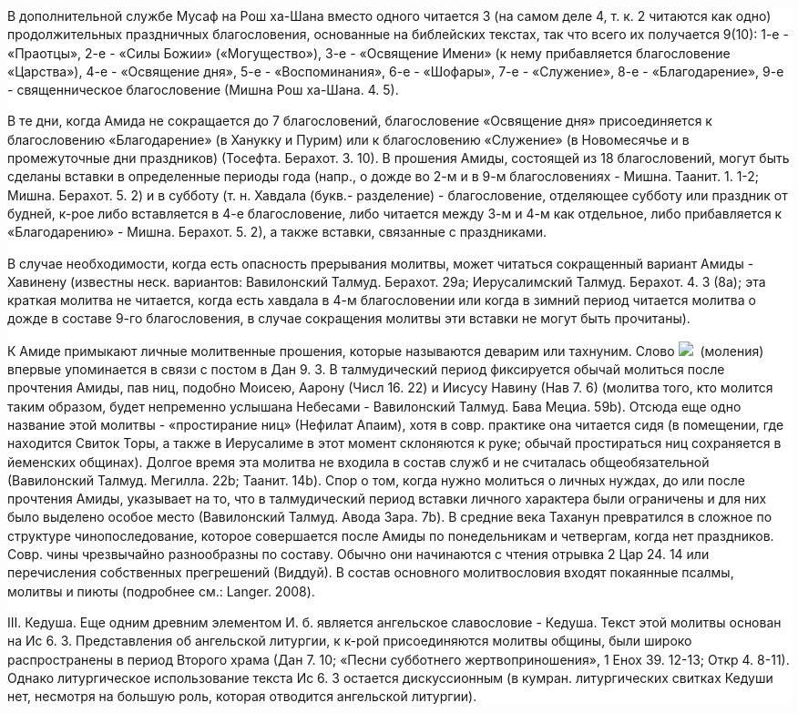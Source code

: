 В дополнительной службе Мусаф на Рош ха-Шана вместо одного читается 3 (на самом деле 4, т. к. 2 читаются как одно) продолжительных праздничных благословения, основанные на библейских текстах, так что всего их получается 9(10): 1-е - «Праотцы», 2-е - «Силы Божии» («Могущество»), 3-е - «Освящение Имени» (к нему прибавляется благословение «Царства»), 4-е - «Освящение дня», 5-е - «Воспоминания», 6-е - «Шофары», 7-е - «Служение», 8-е - «Благодарение», 9-е - священническое благословение (Мишна Рош ха-Шана. 4. 5).

В те дни, когда Амида не сокращается до 7 благословений, благословение «Освящение дня» присоединяется к благословению «Благодарение» (в Ханукку и Пурим) или к благословению «Служение» (в Новомесячье и в промежуточные дни праздников) (Тосефта. Берахот. 3. 10). В прошения Амиды, состоящей из 18 благословений, могут быть сделаны вставки в определенные периоды года (напр., о дожде во 2-м и в 9-м благословениях - Мишна. Таанит. 1. 1-2; Мишна. Берахот. 5. 2) и в субботу (т. н. Хавдала (букв.- разделение) - благословение, отделяющее субботу или праздник от будней, к-рое либо вставляется в 4-е благословение, либо читается между 3-м и 4-м как отдельное, либо прибавляется к «Благодарению» - Мишна. Берахот. 5. 2), а также вставки, связанные с праздниками.

В случае необходимости, когда есть опасность прерывания молитвы, может читаться сокращенный вариант Амиды - Хавинену (известны неск. вариантов: Вавилонский Талмуд. Берахот. 29a; Иерусалимский Талмуд. Берахот. 4. 3 (8a); эта краткая молитва не читается, когда есть хавдала в 4-м благословении или когда в зимний период читается молитва о дожде в составе 9-го благословения, в случае сокращения молитвы эти вставки не могут быть прочитаны).

К Амиде примыкают личные молитвенные прошения, которые называются деварим или тахнуним. Слово ![](https://pravenc.ru/char/26062/taHx24nUnIm/image.png)  (моления) впервые упоминается в связи с постом в Дан 9. 3. В талмудический период фиксируется обычай молиться после прочтения Амиды, пав ниц, подобно Моисею, Аарону (Числ 16. 22) и Иисусу Навину (Нав 7. 6) (молитва того, кто молится таким образом, будет непременно услышана Небесами - Вавилонский Талмуд. Бава Мециа. 59b). Отсюда еще одно название этой молитвы - «простирание ниц» (Нефилат Апаим), хотя в совр. практике она читается сидя (в помещении, где находится Свиток Торы, а также в Иерусалиме в этот момент склоняются к руке; обычай простираться ниц сохраняется в йеменских общинах). Долгое время эта молитва не входила в состав служб и не считалась общеобязательной (Вавилонский Талмуд. Мегилла. 22b; Таанит. 14b). Спор о том, когда нужно молиться о личных нуждах, до или после прочтения Амиды, указывает на то, что в талмудический период вставки личного характера были ограничены и для них было выделено особое место (Вавилонский Талмуд. Авода Зара. 7b). В средние века Таханун превратился в сложное по структуре чинопоследование, которое совершается после Амиды по понедельникам и четвергам, когда нет праздников. Совр. чины чрезвычайно разнообразны по составу. Обычно они начинаются с чтения отрывка 2 Цар 24. 14 или перечисления собственных прегрешений (Виддуй). В состав основного молитвословия входят покаянные псалмы, молитвы и пиюты (подробнее см.: Langer. 2008).

III. Кедуша. Еще одним древним элементом И. б. является ангельское славословие - Кедуша. Текст этой молитвы основан на Ис 6. 3. Представления об ангельской литургии, к к-рой присоединяются молитвы общины, были широко распространены в период Второго храма (Дан 7. 10; «Песни субботнего жертвоприношения», 1 Енох 39. 12-13; Откр 4. 8-11). Однако литургическое использование текста Ис 6. 3 остается дискуссионным (в кумран. литургических свитках Кедуши нет, несмотря на большую роль, которая отводится ангельской литургии).

